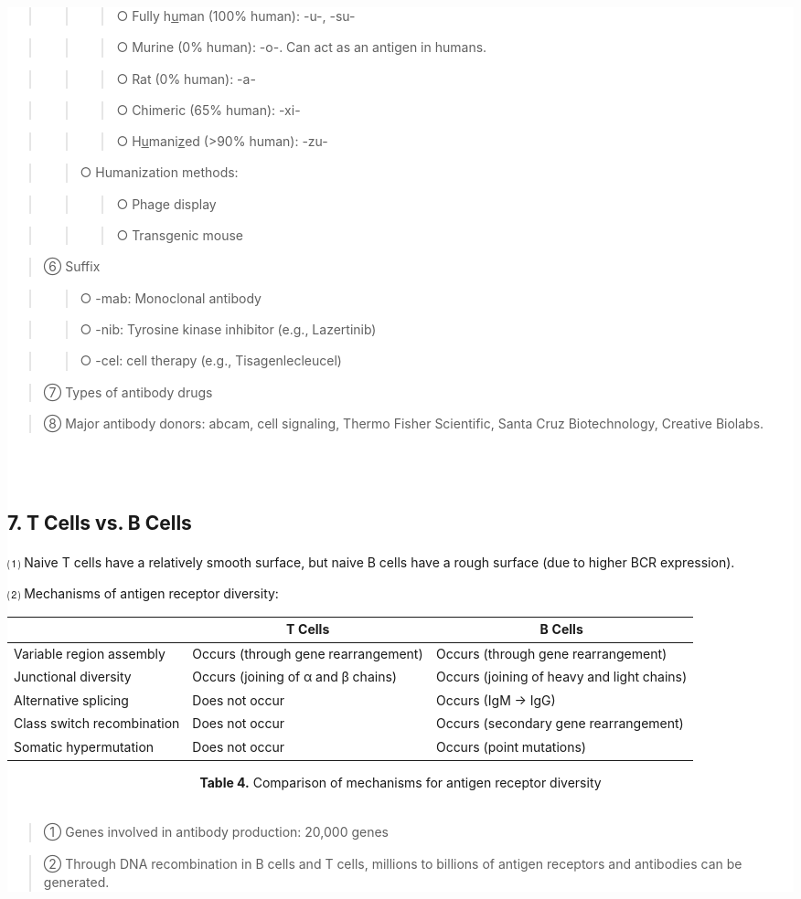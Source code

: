 >>> ○ Fully h<u>u</u>man (100% human): -u-, -su-

>>> ○ Murine (0% human): -o-. Can act as an antigen in humans.

>>> ○ Rat (0% human): -a-

>>> ○ Chimeric (65% human): -xi-

>>> ○ H<u>u</u>mani<u>z</u>ed (>90% human): -zu-

>> ○ Humanization methods:

>>> ○ Phage display

>>> ○ Transgenic mouse

> ⑥ Suffix 

>> ○ -mab: Monoclonal antibody 

>> ○ -nib: Tyrosine kinase inhibitor (e.g., Lazertinib)

>> ○ -cel: cell therapy (e.g., Tisagenlecleucel)

> ⑦ Types of antibody drugs

> ⑧ Major antibody donors: abcam, cell signaling, Thermo Fisher Scientific, Santa Cruz Biotechnology, Creative Biolabs.

<br>

<br>

## **7. T Cells vs. B Cells** 

⑴ Naive T cells have a relatively smooth surface, but naive B cells have a rough surface (due to higher BCR expression).

⑵ Mechanisms of antigen receptor diversity:

|   | T Cells | B Cells |
|---|---|---|
| Variable region assembly | Occurs (through gene rearrangement) | Occurs (through gene rearrangement) |
| Junctional diversity | Occurs (joining of α and β chains) | Occurs (joining of heavy and light chains) |
| Alternative splicing | Does not occur | Occurs (IgM → IgG) |
| Class switch recombination | Does not occur | Occurs (secondary gene rearrangement) |
| Somatic hypermutation | Does not occur | Occurs (point mutations) |

<center><b>Table 4.</b> Comparison of mechanisms for antigen receptor diversity</center>

<br>

> ① Genes involved in antibody production: 20,000 genes

> ② Through DNA recombination in B cells and T cells, millions to billions of antigen receptors and antibodies can be generated.

